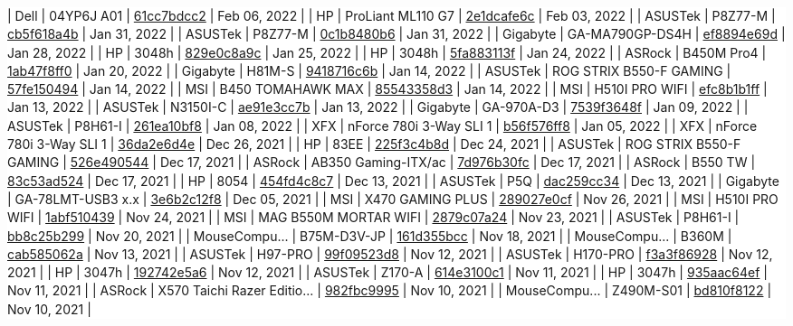| Dell          | 04YP6J A01                  | [61cc7bdcc2](https://linux-hardware.org/?probe=61cc7bdcc2) | Feb 06, 2022 |
| HP            | ProLiant ML110 G7           | [2e1dcafe6c](https://linux-hardware.org/?probe=2e1dcafe6c) | Feb 03, 2022 |
| ASUSTek       | P8Z77-M                     | [cb5f618a4b](https://linux-hardware.org/?probe=cb5f618a4b) | Jan 31, 2022 |
| ASUSTek       | P8Z77-M                     | [0c1b8480b6](https://linux-hardware.org/?probe=0c1b8480b6) | Jan 31, 2022 |
| Gigabyte      | GA-MA790GP-DS4H             | [ef8894e69d](https://linux-hardware.org/?probe=ef8894e69d) | Jan 28, 2022 |
| HP            | 3048h                       | [829e0c8a9c](https://linux-hardware.org/?probe=829e0c8a9c) | Jan 25, 2022 |
| HP            | 3048h                       | [5fa883113f](https://linux-hardware.org/?probe=5fa883113f) | Jan 24, 2022 |
| ASRock        | B450M Pro4                  | [1ab47f8ff0](https://linux-hardware.org/?probe=1ab47f8ff0) | Jan 20, 2022 |
| Gigabyte      | H81M-S                      | [9418716c6b](https://linux-hardware.org/?probe=9418716c6b) | Jan 14, 2022 |
| ASUSTek       | ROG STRIX B550-F GAMING     | [57fe150494](https://linux-hardware.org/?probe=57fe150494) | Jan 14, 2022 |
| MSI           | B450 TOMAHAWK MAX           | [85543358d3](https://linux-hardware.org/?probe=85543358d3) | Jan 14, 2022 |
| MSI           | H510I PRO WIFI              | [efc8b1b1ff](https://linux-hardware.org/?probe=efc8b1b1ff) | Jan 13, 2022 |
| ASUSTek       | N3150I-C                    | [ae91e3cc7b](https://linux-hardware.org/?probe=ae91e3cc7b) | Jan 13, 2022 |
| Gigabyte      | GA-970A-D3                  | [7539f3648f](https://linux-hardware.org/?probe=7539f3648f) | Jan 09, 2022 |
| ASUSTek       | P8H61-I                     | [261ea10bf8](https://linux-hardware.org/?probe=261ea10bf8) | Jan 08, 2022 |
| XFX           | nForce 780i 3-Way SLI 1     | [b56f576ff8](https://linux-hardware.org/?probe=b56f576ff8) | Jan 05, 2022 |
| XFX           | nForce 780i 3-Way SLI 1     | [36da2e6d4e](https://linux-hardware.org/?probe=36da2e6d4e) | Dec 26, 2021 |
| HP            | 83EE                        | [225f3c4b8d](https://linux-hardware.org/?probe=225f3c4b8d) | Dec 24, 2021 |
| ASUSTek       | ROG STRIX B550-F GAMING     | [526e490544](https://linux-hardware.org/?probe=526e490544) | Dec 17, 2021 |
| ASRock        | AB350 Gaming-ITX/ac         | [7d976b30fc](https://linux-hardware.org/?probe=7d976b30fc) | Dec 17, 2021 |
| ASRock        | B550 TW                     | [83c53ad524](https://linux-hardware.org/?probe=83c53ad524) | Dec 17, 2021 |
| HP            | 8054                        | [454fd4c8c7](https://linux-hardware.org/?probe=454fd4c8c7) | Dec 13, 2021 |
| ASUSTek       | P5Q                         | [dac259cc34](https://linux-hardware.org/?probe=dac259cc34) | Dec 13, 2021 |
| Gigabyte      | GA-78LMT-USB3 x.x           | [3e6b2c12f8](https://linux-hardware.org/?probe=3e6b2c12f8) | Dec 05, 2021 |
| MSI           | X470 GAMING PLUS            | [289027e0cf](https://linux-hardware.org/?probe=289027e0cf) | Nov 26, 2021 |
| MSI           | H510I PRO WIFI              | [1abf510439](https://linux-hardware.org/?probe=1abf510439) | Nov 24, 2021 |
| MSI           | MAG B550M MORTAR WIFI       | [2879c07a24](https://linux-hardware.org/?probe=2879c07a24) | Nov 23, 2021 |
| ASUSTek       | P8H61-I                     | [bb8c25b299](https://linux-hardware.org/?probe=bb8c25b299) | Nov 20, 2021 |
| MouseCompu... | B75M-D3V-JP                 | [161d355bcc](https://linux-hardware.org/?probe=161d355bcc) | Nov 18, 2021 |
| MouseCompu... | B360M                       | [cab585062a](https://linux-hardware.org/?probe=cab585062a) | Nov 13, 2021 |
| ASUSTek       | H97-PRO                     | [99f09523d8](https://linux-hardware.org/?probe=99f09523d8) | Nov 12, 2021 |
| ASUSTek       | H170-PRO                    | [f3a3f86928](https://linux-hardware.org/?probe=f3a3f86928) | Nov 12, 2021 |
| HP            | 3047h                       | [192742e5a6](https://linux-hardware.org/?probe=192742e5a6) | Nov 12, 2021 |
| ASUSTek       | Z170-A                      | [614e3100c1](https://linux-hardware.org/?probe=614e3100c1) | Nov 11, 2021 |
| HP            | 3047h                       | [935aac64ef](https://linux-hardware.org/?probe=935aac64ef) | Nov 11, 2021 |
| ASRock        | X570 Taichi Razer Editio... | [982fbc9995](https://linux-hardware.org/?probe=982fbc9995) | Nov 10, 2021 |
| MouseCompu... | Z490M-S01                   | [bd810f8122](https://linux-hardware.org/?probe=bd810f8122) | Nov 10, 2021 |